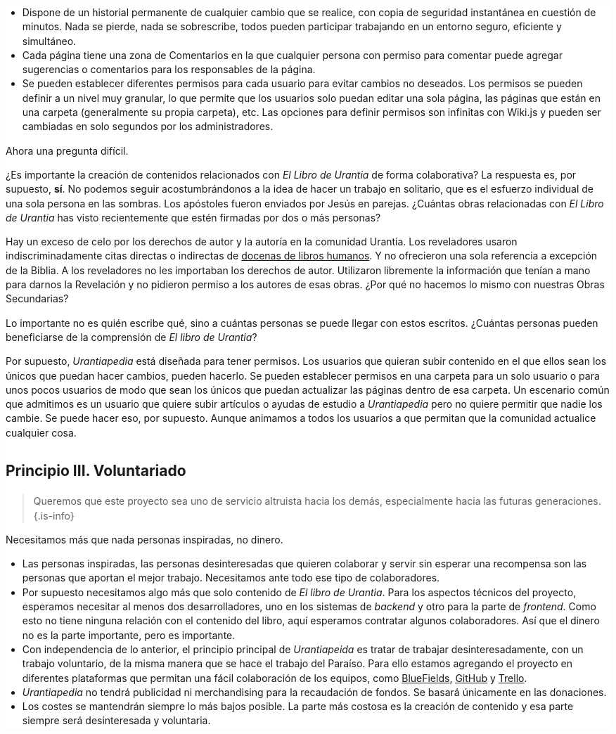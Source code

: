 * Dispone de un historial permanente de cualquier cambio que se realice, con copia de seguridad instantánea en cuestión de minutos. Nada se pierde, nada se sobrescribe, todos pueden participar trabajando en un entorno seguro, eficiente y simultáneo.
* Cada página tiene una zona de Comentarios en la que cualquier persona con permiso para comentar puede agregar sugerencias o comentarios para los responsables de la página.
* Se pueden establecer diferentes permisos para cada usuario para evitar cambios no deseados. Los permisos se pueden definir a un nivel muy granular, lo que permite que los usuarios solo puedan editar una sola página, las páginas que están en una carpeta (generalmente su propia carpeta), etc. Las opciones para definir permisos son infinitas con Wiki.js y pueden ser cambiadas en solo segundos por los administradores.

Ahora una pregunta difícil.

¿Es importante la creación de contenidos relacionados con *El Libro de Urantia* de forma colaborativa? La respuesta es, por supuesto, **sí**. No podemos seguir acostumbrándonos a la idea de hacer un trabajo en solitario, que es el esfuerzo individual de una sola persona en las sombras. Los apóstoles fueron enviados por Jesús en parejas. ¿Cuántas obras relacionadas con *El Libro de Urantia* has visto recientemente que estén firmadas por dos o más personas?

Hay un exceso de celo por los derechos de autor y la autoría en la comunidad Urantia. Los reveladores usaron indiscriminadamente citas directas o indirectas de [docenas de libros humanos](/es/The_Urantia_Book/0#p12_12). Y no ofrecieron una sola referencia a excepción de la Biblia. A los reveladores no les importaban los derechos de autor. Utilizaron libremente la información que tenían a mano para darnos la Revelación y no pidieron permiso a los autores de esas obras. ¿Por qué no hacemos lo mismo con nuestras Obras Secundarias?

Lo importante no es quién escribe qué, sino a cuántas personas se puede llegar con estos escritos. ¿Cuántas personas pueden beneficiarse de la comprensión de *El libro de Urantia*?

Por supuesto, *Urantiapedia* está diseñada para tener permisos. Los usuarios que quieran subir contenido en el que ellos sean los únicos que puedan hacer cambios, pueden hacerlo. Se pueden establecer permisos en una carpeta para un solo usuario o para unos pocos usuarios de modo que sean los únicos que puedan actualizar las páginas dentro de esa carpeta. Un escenario común que admitimos es un usuario que quiere subir artículos o ayudas de estudio a *Urantiapedia* pero no quiere permitir que nadie los cambie. Se puede hacer eso, por supuesto. Aunque animamos a todos los usuarios a que permitan que la comunidad actualice cualquier cosa.


## Principio III. Voluntariado

> Queremos que este proyecto sea uno de servicio altruista hacia los demás, especialmente hacia las futuras generaciones.
{.is-info}

Necesitamos más que nada personas inspiradas, no dinero.

* Las personas inspiradas, las personas desinteresadas que quieren colaborar y servir sin esperar una recompensa son las personas que aportan el mejor trabajo. Necesitamos ante todo ese tipo de colaboradores.
* Por supuesto necesitamos algo más que solo contenido de *El libro de Urantia*. Para los aspectos técnicos del proyecto, esperamos necesitar al menos dos desarrolladores, uno en los sistemas de *backend* y otro para la parte de *frontend*. Como esto no tiene ninguna relación con el contenido del libro, aquí esperamos contratar algunos colaboradores. Así que el dinero no es la parte importante, pero es importante.
* Con independencia de lo anterior, el principio principal de *Urantiapeida* es tratar de trabajar desinteresadamente, con un trabajo voluntario, de la misma manera que se hace el trabajo del Paraíso. Para ello estamos agregando el proyecto en diferentes plataformas que permitan una fácil colaboración de los equipos, como [BlueFields](https://blue-fields.netlify.app/), [GitHub](https://github.com/) y [Trello](https://trello.com/).
* *Urantiapedia* no tendrá publicidad ni merchandising para la recaudación de fondos. Se basará únicamente en las donaciones.
* Los costes se mantendrán siempre lo más bajos posible. La parte más costosa es la creación de contenido y esa parte siempre será desinteresada y voluntaria.
